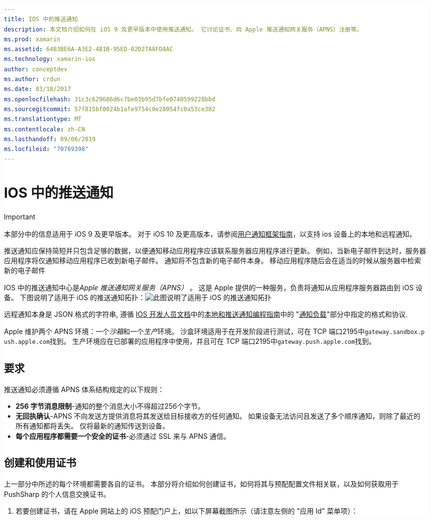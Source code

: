 ```yaml
---
title: IOS 中的推送通知
description: 本文档介绍如何在 iOS 9 及更早版本中使用推送通知。 它讨论证书、向 Apple 推送通知网关服务（APNS）注册等。
ms.prod: xamarin
ms.assetid: 64B3BE6A-A3E2-4B1B-95ED-02D27A8FDAAC
ms.technology: xamarin-ios
author: conceptdev
ms.author: crdun
ms.date: 03/18/2017
ms.openlocfilehash: 31c3c629686d6c7be03b95d7bfe0740599228bbd
ms.sourcegitcommit: 57f815bf0024b1afe9754c0e28054fc0a53ce302
ms.translationtype: MT
ms.contentlocale: zh-CN
ms.lasthandoff: 09/06/2019
ms.locfileid: "70769398"
---
```

# <a name="push-notifications-in-ios"></a>IOS 中的推送通知

> [!IMPORTANT]
> 本部分中的信息适用于 iOS 9 及更早版本。 对于 iOS 10 及更高版本，请参阅[用户通知框架指南](~/ios/platform/user-notifications/index.md)，以支持 ios 设备上的本地和远程通知。

推送通知应保持简短并只包含足够的数据，以便通知移动应用程序应该联系服务器应用程序进行更新。 例如，当新电子邮件到达时，服务器应用程序将仅通知移动应用程序已收到新电子邮件。 通知将不包含新的电子邮件本身。 移动应用程序随后会在适当的时候从服务器中检索新的电子邮件

IOS 中的推送通知中心是*Apple 推送通知网关服务（APNS）* 。 这是 Apple 提供的一种服务，负责将通知从应用程序服务器路由到 iOS 设备。
下图说明了适用于 iOS 的推送通知拓扑：![](remote-notifications-in-ios-images/image4.png "此图说明了适用于 iOS 的推送通知拓扑")

远程通知本身是 JSON 格式的字符串, 遵循 [IOS 开发人员文档](https://developer.apple.com/devcenter/ios/index.action)中的[本地和推送通知编程指南](https://developer.apple.com/library/prerelease/content/documentation/NetworkingInternet/Conceptual/RemoteNotificationsPG/)中的 "[通知负载](https://developer.apple.com/library/prerelease/content/documentation/NetworkingInternet/Conceptual/RemoteNotificationsPG/CreatingtheNotificationPayload.html#//apple_ref/doc/uid/TP40008194-CH10-SW1)"部分中指定的格式和协议.

Apple 维护两个 APNS 环境：一个*沙箱*和一个*生产*环境。 沙盒环境适用于在开发阶段进行测试，可在 TCP 端口2195中`gateway.sandbox.push.apple.com`找到。 生产环境应在已部署的应用程序中使用，并且可在 TCP 端口2195中`gateway.push.apple.com`找到。

## <a name="requirements"></a>要求

推送通知必须遵循 APNS 体系结构规定的以下规则：

- **256 字节消息限制**-通知的整个消息大小不得超过256个字节。
- **无回执确认**-APNS 不向发送方提供消息将其发送给目标接收方的任何通知。 如果设备无法访问且发送了多个顺序通知，则除了最近的所有通知都将丢失。 仅将最新的通知传送到设备。
- **每个应用程序都需要一个安全的证书**-必须通过 SSL 来与 APNS 通信。

## <a name="creating-and-using-certificates"></a>创建和使用证书

上一部分中所述的每个环境都需要各自的证书。 本部分将介绍如何创建证书，如何将其与预配配置文件相关联，以及如何获取用于 PushSharp 的个人信息交换证书。

1. 若要创建证书，请在 Apple 网站上的 iOS 预配门户上，如以下屏幕截图所示（请注意左侧的 "应用 Id" 菜单项）：
